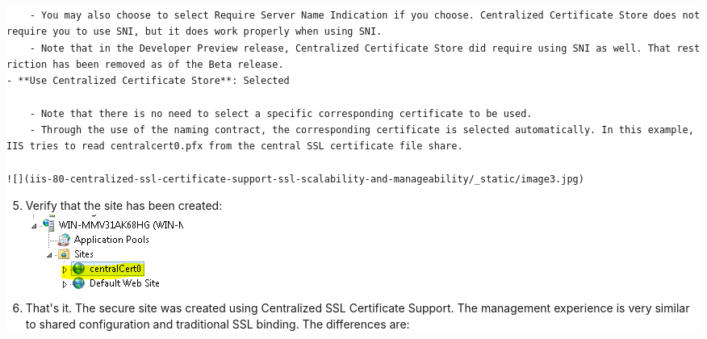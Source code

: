         - You may also choose to select Require Server Name Indication if you choose. Centralized Certificate Store does not require you to use SNI, but it does work properly when using SNI.
        - Note that in the Developer Preview release, Centralized Certificate Store did require using SNI as well. That restriction has been removed as of the Beta release.
    - **Use Centralized Certificate Store**: Selected 

        - Note that there is no need to select a specific corresponding certificate to be used.
        - Through the use of the naming contract, the corresponding certificate is selected automatically. In this example, IIS tries to read centralcert0.pfx from the central SSL certificate file share.

    ![](iis-80-centralized-ssl-certificate-support-ssl-scalability-and-manageability/_static/image3.jpg)
5. Verify that the site has been created:  
    ![](iis-80-centralized-ssl-certificate-support-ssl-scalability-and-manageability/_static/image19.png)
6. That's it. The secure site was created using Centralized SSL Certificate Support. The management experience is very similar to shared configuration and traditional SSL binding. The differences are: 
